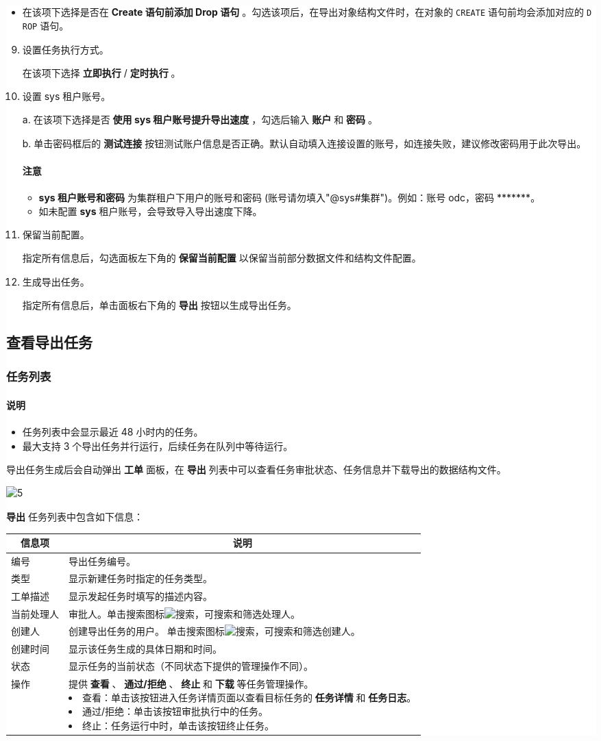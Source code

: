    - 在该项下选择是否在 **Create 语句前添加 Drop 语句** 。勾选该项后，在导出对象结构文件时，在对象的 `CREATE` 语句前均会添加对应的 `DROP` 语句。

9. 设置任务执行方式。

   在该项下选择 **立即执行** / **定时执行** 。

10. 设置 sys 租户账号。

    a. 在该项下选择是否 **使用 sys 租户账号提升导出速度** ，勾选后输入 **账户** 和 **密码** 。

    b. 单击密码框后的 **测试连接** 按钮测试账户信息是否正确。默认自动填入连接设置的账号，如连接失败，建议修改密码用于此次导出。

    <main id="notice" type='notice'>
        <h4>注意</h4>
        <ul>
        <li><strong>sys 租户账号和密码</strong> 为集群租户下用户的账号和密码 (账号请勿填入"@sys#集群")。例如：账号 odc，密码 *******。</li>
        <li>如未配置 <strong>sys</strong> 租户账号，会导致导入导出速度下降。</li>
        </ul>
     </main>

11. 保留当前配置。

    指定所有信息后，勾选面板左下角的 **保留当前配置** 以保留当前部分数据文件和结构文件配置。

12. 生成导出任务。

    指定所有信息后，单击面板右下角的 **导出** 按钮以生成导出任务。


查看导出任务 
---------------------------

### 任务列表

<main id="notice" type='explain'>
  <h4>说明</h4>
  <ul>
  <li>任务列表中会显示最近 48 小时内的任务。</li>
  <li>最大支持 3 个导出任务并行运行，后续任务在队列中等待运行。</li>
  </ul>
</main> 

导出任务生成后会自动弹出 **工单** 面板，在 **导出** 列表中可以查看任务审批状态、任务信息并下载导出的数据结构文件。

![5](https://obbusiness-private.oss-cn-shanghai.aliyuncs.com/doc/img/odc/420/8import%20and%20export/2export/5.png)

**导出** 任务列表中包含如下信息：


|  **信息项**  |    **说明** |
|-------|-------------|
| 编号  | 导出任务编号。 |
| 类型  | 显示新建任务时指定的任务类型。  |
| 工单描述  | 显示发起任务时填写的描述内容。  |
|当前处理人|审批人。单击搜索图标![搜索](https://help-static-aliyun-doc.aliyuncs.com/assets/img/zh-CN/5526247461/p416691.jpg)，可搜索和筛选处理人。|
| 创建人   | 创建导出任务的用户。 单击搜索图标![搜索](https://help-static-aliyun-doc.aliyuncs.com/assets/img/zh-CN/5526247461/p416691.jpg)，可搜索和筛选创建人。     |
| 创建时间  | 显示该任务生成的具体日期和时间。    |
| 状态  | 显示任务的当前状态（不同状态下提供的管理操作不同）。|
| 操作    | 提供 **查看** 、 **通过/拒绝** 、 **终止** 和 **下载** 等任务管理操作。 <li> 查看：单击该按钮进入任务详情页面以查看目标任务的 **任务详情** 和 **任务日志**。</li>   <li> 通过/拒绝：单击该按钮审批执行中的任务。</li>   <li> 终止：任务运行中时，单击该按钮终止任务。</li>      |
